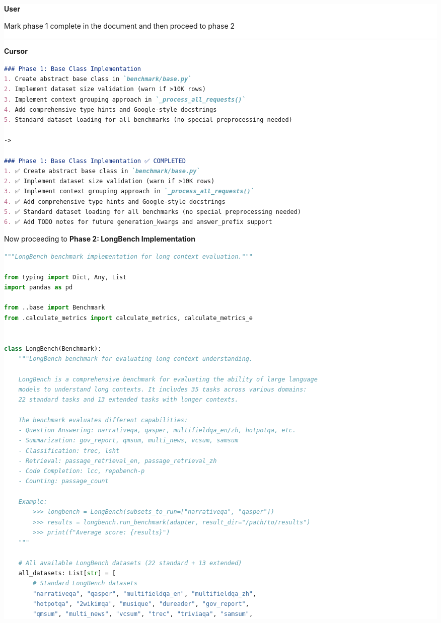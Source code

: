 
**User**

Mark phase 1 complete in the document and then proceed to phase 2

---

**Cursor**

```markdown
### Phase 1: Base Class Implementation
1. Create abstract base class in `benchmark/base.py`
2. Implement dataset size validation (warn if >10K rows)
3. Implement context grouping approach in `_process_all_requests()`
4. Add comprehensive type hints and Google-style docstrings
5. Standard dataset loading for all benchmarks (no special preprocessing needed)

->

### Phase 1: Base Class Implementation ✅ COMPLETED
1. ✅ Create abstract base class in `benchmark/base.py`
2. ✅ Implement dataset size validation (warn if >10K rows)
3. ✅ Implement context grouping approach in `_process_all_requests()`
4. ✅ Add comprehensive type hints and Google-style docstrings
5. ✅ Standard dataset loading for all benchmarks (no special preprocessing needed)
6. ✅ Add TODO notes for future generation_kwargs and answer_prefix support
```

Now proceeding to **Phase 2: LongBench Implementation**

```python
"""LongBench benchmark implementation for long context evaluation."""

from typing import Dict, Any, List
import pandas as pd

from ..base import Benchmark
from .calculate_metrics import calculate_metrics, calculate_metrics_e


class LongBench(Benchmark):
    """LongBench benchmark for evaluating long context understanding.

    LongBench is a comprehensive benchmark for evaluating the ability of large language
    models to understand long contexts. It includes 35 tasks across various domains:
    22 standard tasks and 13 extended tasks with longer contexts.

    The benchmark evaluates different capabilities:
    - Question Answering: narrativeqa, qasper, multifieldqa_en/zh, hotpotqa, etc.
    - Summarization: gov_report, qmsum, multi_news, vcsum, samsum
    - Classification: trec, lsht
    - Retrieval: passage_retrieval_en, passage_retrieval_zh
    - Code Completion: lcc, repobench-p
    - Counting: passage_count

    Example:
        >>> longbench = LongBench(subsets_to_run=["narrativeqa", "qasper"])
        >>> results = longbench.run_benchmark(adapter, result_dir="/path/to/results")
        >>> print(f"Average score: {results}")
    """

    # All available LongBench datasets (22 standard + 13 extended)
    all_datasets: List[str] = [
        # Standard LongBench datasets
        "narrativeqa", "qasper", "multifieldqa_en", "multifieldqa_zh", 
        "hotpotqa", "2wikimqa", "musique", "dureader", "gov_report", 
        "qmsum", "multi_news", "vcsum", "trec", "triviaqa", "samsum", 
```